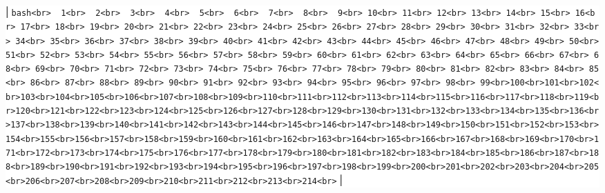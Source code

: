 | ```bash<br>  1<br>  2<br>  3<br>  4<br>  5<br>  6<br>  7<br>  8<br>  9<br> 10<br> 11<br> 12<br> 13<br> 14<br> 15<br> 16<br> 17<br> 18<br> 19<br> 20<br> 21<br> 22<br> 23<br> 24<br> 25<br> 26<br> 27<br> 28<br> 29<br> 30<br> 31<br> 32<br> 33<br> 34<br> 35<br> 36<br> 37<br> 38<br> 39<br> 40<br> 41<br> 42<br> 43<br> 44<br> 45<br> 46<br> 47<br> 48<br> 49<br> 50<br> 51<br> 52<br> 53<br> 54<br> 55<br> 56<br> 57<br> 58<br> 59<br> 60<br> 61<br> 62<br> 63<br> 64<br> 65<br> 66<br> 67<br> 68<br> 69<br> 70<br> 71<br> 72<br> 73<br> 74<br> 75<br> 76<br> 77<br> 78<br> 79<br> 80<br> 81<br> 82<br> 83<br> 84<br> 85<br> 86<br> 87<br> 88<br> 89<br> 90<br> 91<br> 92<br> 93<br> 94<br> 95<br> 96<br> 97<br> 98<br> 99<br>100<br>101<br>102<br>103<br>104<br>105<br>106<br>107<br>108<br>109<br>110<br>111<br>112<br>113<br>114<br>115<br>116<br>117<br>118<br>119<br>120<br>121<br>122<br>123<br>124<br>125<br>126<br>127<br>128<br>129<br>130<br>131<br>132<br>133<br>134<br>135<br>136<br>137<br>138<br>139<br>140<br>141<br>142<br>143<br>144<br>145<br>146<br>147<br>148<br>149<br>150<br>151<br>152<br>153<br>154<br>155<br>156<br>157<br>158<br>159<br>160<br>161<br>162<br>163<br>164<br>165<br>166<br>167<br>168<br>169<br>170<br>171<br>172<br>173<br>174<br>175<br>176<br>177<br>178<br>179<br>180<br>181<br>182<br>183<br>184<br>185<br>186<br>187<br>188<br>189<br>190<br>191<br>192<br>193<br>194<br>195<br>196<br>197<br>198<br>199<br>200<br>201<br>202<br>203<br>204<br>205<br>206<br>207<br>208<br>209<br>210<br>211<br>212<br>213<br>214<br>``` |